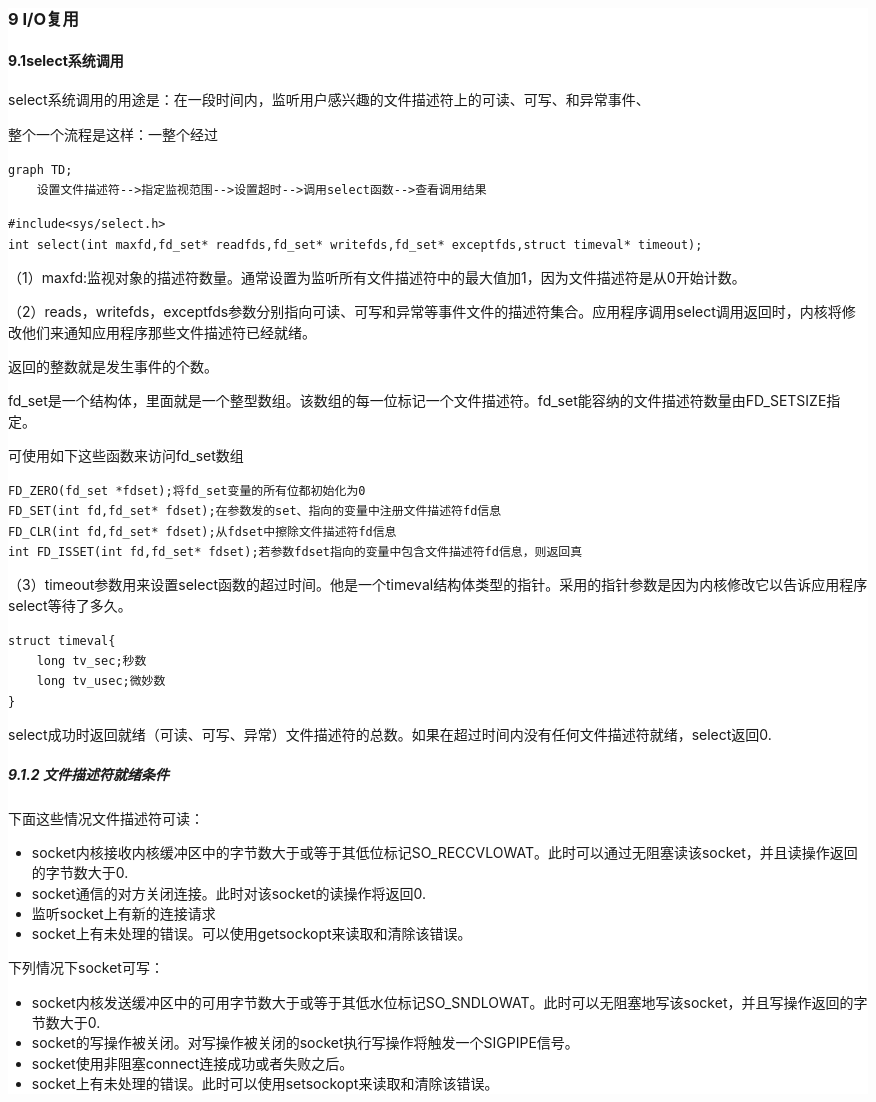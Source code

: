 ### 9 I/O复用

#### 9.1select系统调用

select系统调用的用途是：在一段时间内，监听用户感兴趣的文件描述符上的可读、可写、和异常事件、

整个一个流程是这样：一整个经过

```mermaid
graph TD;
	设置文件描述符-->指定监视范围-->设置超时-->调用select函数-->查看调用结果
```





```
#include<sys/select.h>
int select(int maxfd,fd_set* readfds,fd_set* writefds,fd_set* exceptfds,struct timeval* timeout);
```

（1）maxfd:监视对象的描述符数量。通常设置为监听所有文件描述符中的最大值加1，因为文件描述符是从0开始计数。

（2）reads，writefds，exceptfds参数分别指向可读、可写和异常等事件文件的描述符集合。应用程序调用select调用返回时，内核将修改他们来通知应用程序那些文件描述符已经就绪。

返回的整数就是发生事件的个数。

fd_set是一个结构体，里面就是一个整型数组。该数组的每一位标记一个文件描述符。fd_set能容纳的文件描述符数量由FD_SETSIZE指定。

可使用如下这些函数来访问fd_set数组

```
FD_ZERO(fd_set *fdset);将fd_set变量的所有位都初始化为0
FD_SET(int fd,fd_set* fdset);在参数发的set、指向的变量中注册文件描述符fd信息
FD_CLR(int fd,fd_set* fdset);从fdset中擦除文件描述符fd信息
int FD_ISSET(int fd,fd_set* fdset);若参数fdset指向的变量中包含文件描述符fd信息，则返回真
```

（3）timeout参数用来设置select函数的超过时间。他是一个timeval结构体类型的指针。采用的指针参数是因为内核修改它以告诉应用程序select等待了多久。

```
struct timeval{
	long tv_sec;秒数
	long tv_usec;微妙数
}
```

select成功时返回就绪（可读、可写、异常）文件描述符的总数。如果在超过时间内没有任何文件描述符就绪，select返回0.

##### 9.1.2 文件描述符就绪条件

下面这些情况文件描述符可读：

* socket内核接收内核缓冲区中的字节数大于或等于其低位标记SO_RECCVLOWAT。此时可以通过无阻塞读该socket，并且读操作返回的字节数大于0.
* socket通信的对方关闭连接。此时对该socket的读操作将返回0.
* 监听socket上有新的连接请求
* socket上有未处理的错误。可以使用getsockopt来读取和清除该错误。

下列情况下socket可写：

* socket内核发送缓冲区中的可用字节数大于或等于其低水位标记SO_SNDLOWAT。此时可以无阻塞地写该socket，并且写操作返回的字节数大于0.
* socket的写操作被关闭。对写操作被关闭的socket执行写操作将触发一个SIGPIPE信号。
* socket使用非阻塞connect连接成功或者失败之后。
* socket上有未处理的错误。此时可以使用setsockopt来读取和清除该错误。
